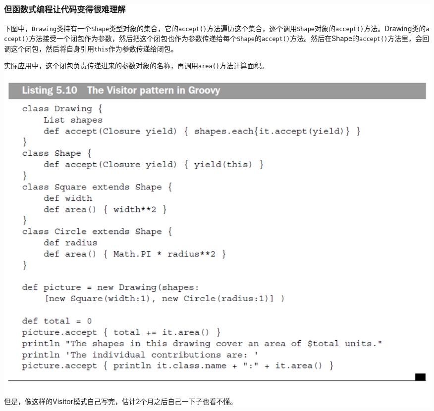 
### 但函数式编程让代码变得很难理解
下图中，`Drawing`类持有一个`Shape`类型对象的集合，它的`accept()`方法遍历这个集合，逐个调用`Shape`对象的`accept()`方法。Drawing类的`accept()`方法接受一个闭包作为参数，然后把这个闭包也作为参数传递给每个`Shape`的`accept()`方法。然后在Shape的`accept()`方法里，会回调这个闭包，然后将自身引用`this`作为参数传递给闭包。

实际应用中，这个闭包负责传递进来的参数对象的名称，再调用`area()`方法计算面积。

![groovy-visitor](images/groovy-demo/groovy-visitor.png)

但是，像这样的Visitor模式自己写完，估计2个月之后自己一下子也看不懂。
